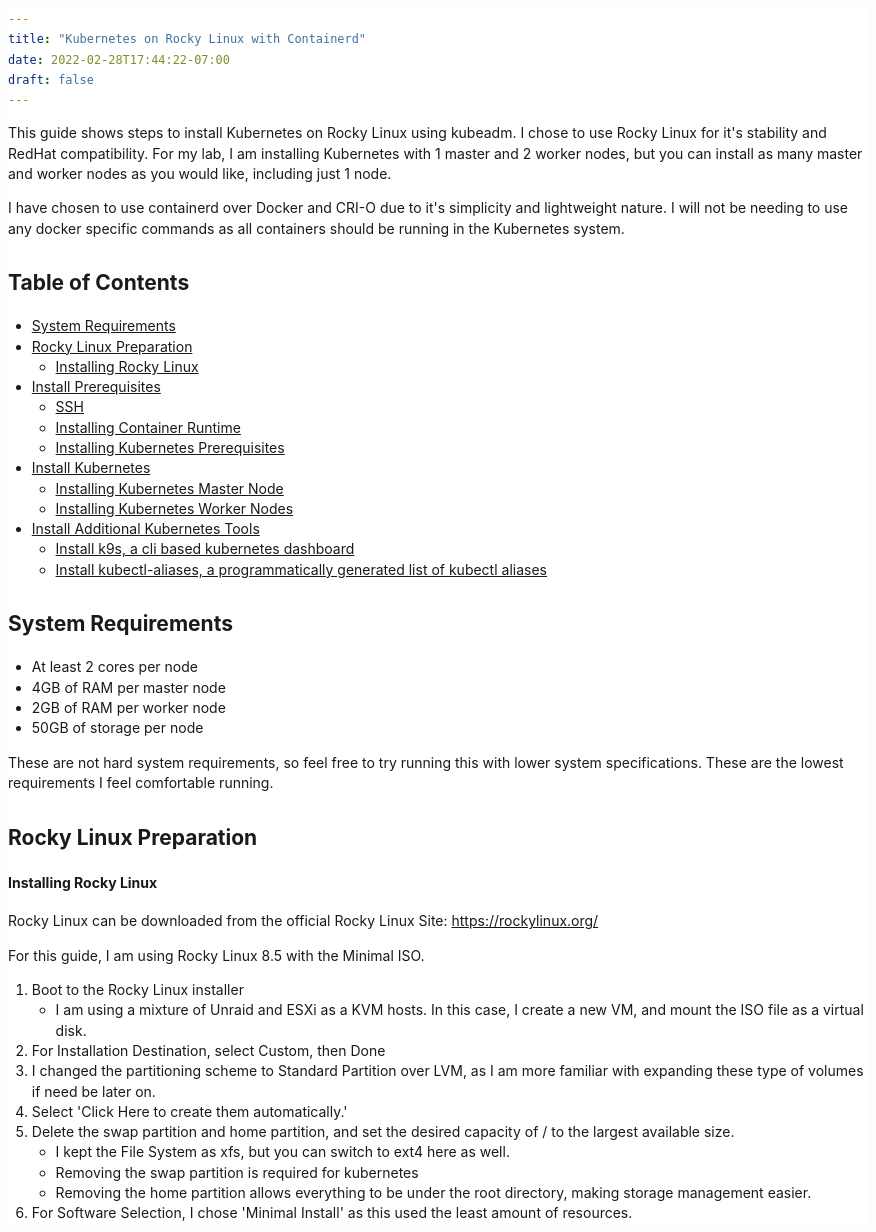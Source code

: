 ```yaml
---
title: "Kubernetes on Rocky Linux with Containerd"
date: 2022-02-28T17:44:22-07:00
draft: false
---
```


This guide shows steps to install Kubernetes on Rocky Linux using kubeadm. I chose to use Rocky Linux for it's stability and RedHat compatibility. For my lab, I am installing Kubernetes with 1 master and 2 worker nodes, but you can install as many master and worker nodes as you would like, including just 1 node.

I have chosen to use containerd over Docker and CRI-O due to it's simplicity and lightweight nature. I will not be needing to use any docker specific commands as all containers should be running in the Kubernetes system.

## Table of Contents
- [System Requirements](#system-requirements)
- [Rocky Linux Preparation](#rocky-linux-preparation)
    - [Installing Rocky Linux](#installing-rocky-linux)
- [Install Prerequisites](#install-prerequisites)
    - [SSH](#ssh)
    - [Installing Container Runtime](#installing-container-runtime)
    - [Installing Kubernetes Prerequisites](#installing-kubernetes-prerequisites)
- [Install Kubernetes](#install-kubernetes)
    - [Installing Kubernetes Master Node](#installing-kubernetes-master-node)
    - [Installing Kubernetes Worker Nodes](#installing-kubernetes-worker-nodes)
- [Install Additional Kubernetes Tools](#install-additional-kubernetes-tools)
    - [Install k9s, a cli based kubernetes dashboard](#install-k9s-a-cli-based-kubernetes-dashboard)
    - [Install kubectl-aliases, a programmatically generated list of kubectl aliases](#install-kubectl-aliases-a-programmatically-generated-list-of-kubectl-aliases)

## System Requirements

- At least 2 cores per node
- 4GB of RAM per master node
- 2GB of RAM per worker node
- 50GB of storage per node

These are not hard system requirements, so feel free to try running this with lower system specifications. These are the lowest requirements I feel comfortable running.

## Rocky Linux Preparation

#### Installing Rocky Linux

Rocky Linux can be downloaded from the official Rocky Linux Site: https://rockylinux.org/

For this guide, I am using Rocky Linux 8.5 with the Minimal ISO.

1. Boot to the Rocky Linux installer
   - I am using a mixture of Unraid and ESXi as a KVM hosts. In this case, I create a new VM, and mount the ISO file as a virtual disk. 
2. For Installation Destination, select Custom, then Done
3. I changed the partitioning scheme to Standard Partition over LVM, as I am more familiar with expanding these type of volumes if need be later on.
4. Select 'Click Here to create them automatically.'
5. Delete the swap partition and home partition, and set the desired capacity of / to the largest available size.
   - I kept the File System as xfs, but you can switch to ext4 here as well.
   - Removing the swap partition is required for kubernetes
   - Removing the home partition allows everything to be under the root directory, making storage management easier.
6. For Software Selection, I chose 'Minimal Install' as this used the least amount of resources.